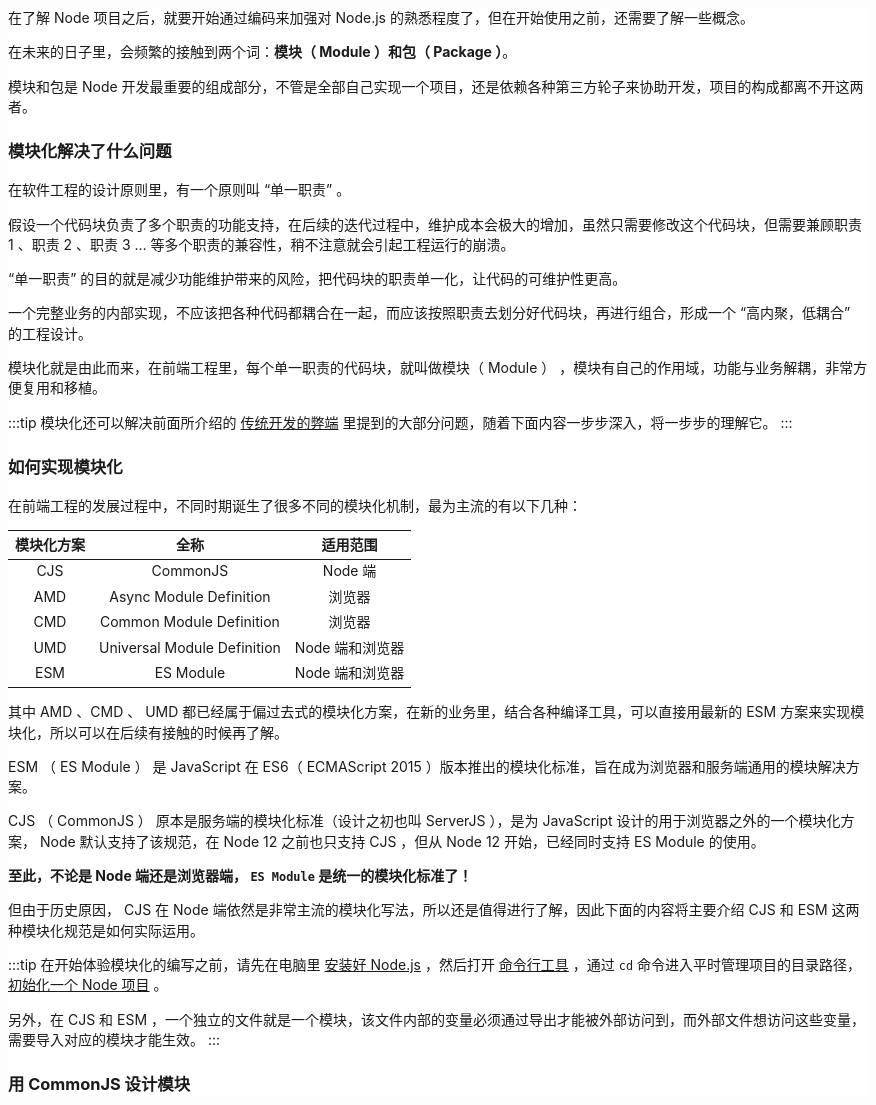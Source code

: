 在了解 Node 项目之后，就要开始通过编码来加强对 Node.js 的熟悉程度了，但在开始使用之前，还需要了解一些概念。

在未来的日子里，会频繁的接触到两个词：**模块（ Module ）和包（ Package ）**。

模块和包是 Node 开发最重要的组成部分，不管是全部自己实现一个项目，还是依赖各种第三方轮子来协助开发，项目的构成都离不开这两者。

### 模块化解决了什么问题

在软件工程的设计原则里，有一个原则叫 “单一职责” 。

假设一个代码块负责了多个职责的功能支持，在后续的迭代过程中，维护成本会极大的增加，虽然只需要修改这个代码块，但需要兼顾职责 1 、职责 2 、职责 3 … 等多个职责的兼容性，稍不注意就会引起工程运行的崩溃。

“单一职责” 的目的就是减少功能维护带来的风险，把代码块的职责单一化，让代码的可维护性更高。

一个完整业务的内部实现，不应该把各种代码都耦合在一起，而应该按照职责去划分好代码块，再进行组合，形成一个 “高内聚，低耦合” 的工程设计。

模块化就是由此而来，在前端工程里，每个单一职责的代码块，就叫做模块（ Module ） ，模块有自己的作用域，功能与业务解耦，非常方便复用和移植。

:::tip
模块化还可以解决前面所介绍的 [传统开发的弊端](#传统开发的弊端) 里提到的大部分问题，随着下面内容一步步深入，将一步步的理解它。
:::

### 如何实现模块化

在前端工程的发展过程中，不同时期诞生了很多不同的模块化机制，最为主流的有以下几种：

| 模块化方案 |            全称             |    适用范围     |
| :--------: | :-------------------------: | :-------------: |
|    CJS     |          CommonJS           |     Node 端     |
|    AMD     |   Async Module Definition   |     浏览器      |
|    CMD     |  Common Module Definition   |     浏览器      |
|    UMD     | Universal Module Definition | Node 端和浏览器 |
|    ESM     |          ES Module          | Node 端和浏览器 |

其中 AMD 、CMD 、 UMD 都已经属于偏过去式的模块化方案，在新的业务里，结合各种编译工具，可以直接用最新的 ESM 方案来实现模块化，所以可以在后续有接触的时候再了解。

ESM （ ES Module ） 是 JavaScript 在 ES6（ ECMAScript 2015 ）版本推出的模块化标准，旨在成为浏览器和服务端通用的模块解决方案。

CJS （ CommonJS ） 原本是服务端的模块化标准（设计之初也叫 ServerJS ），是为 JavaScript 设计的用于浏览器之外的一个模块化方案， Node 默认支持了该规范，在 Node 12 之前也只支持 CJS ，但从 Node 12 开始，已经同时支持 ES Module 的使用。

**至此，不论是 Node 端还是浏览器端， `ES Module` 是统一的模块化标准了！**

但由于历史原因， CJS 在 Node 端依然是非常主流的模块化写法，所以还是值得进行了解，因此下面的内容将主要介绍 CJS 和 ESM 这两种模块化规范是如何实际运用。

:::tip
在开始体验模块化的编写之前，请先在电脑里 [安装好 Node.js](#下载和安装-node) ，然后打开 [命令行工具](#命令行工具) ，通过 `cd` 命令进入平时管理项目的目录路径， [初始化一个 Node 项目](#初始化一个项目) 。

另外，在 CJS 和 ESM ，一个独立的文件就是一个模块，该文件内部的变量必须通过导出才能被外部访问到，而外部文件想访问这些变量，需要导入对应的模块才能生效。
:::

### 用 CommonJS 设计模块
